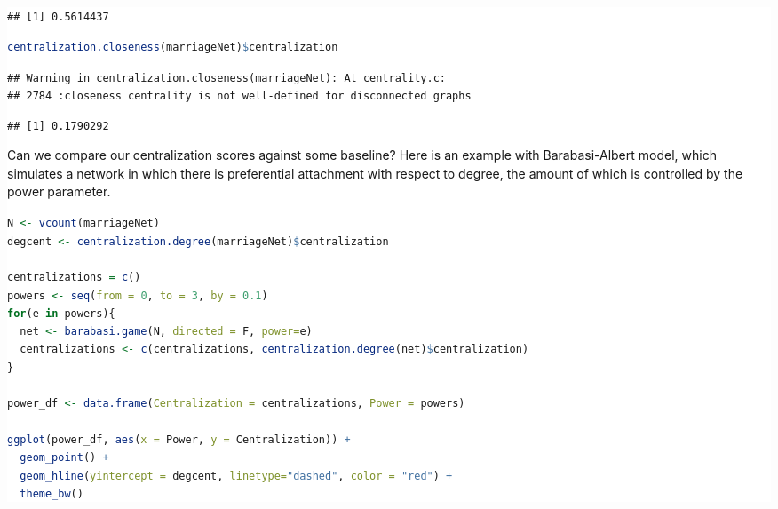 ```
## [1] 0.5614437
```

```r
centralization.closeness(marriageNet)$centralization
```

```
## Warning in centralization.closeness(marriageNet): At centrality.c:
## 2784 :closeness centrality is not well-defined for disconnected graphs
```

```
## [1] 0.1790292
```

Can we compare our centralization scores against some baseline? Here is an example with Barabasi-Albert model, which simulates a network in which there is preferential attachment with respect to degree, the amount of which is controlled by the power parameter.

```r
N <- vcount(marriageNet)
degcent <- centralization.degree(marriageNet)$centralization

centralizations = c()
powers <- seq(from = 0, to = 3, by = 0.1)
for(e in powers){
  net <- barabasi.game(N, directed = F, power=e)
  centralizations <- c(centralizations, centralization.degree(net)$centralization)
}

power_df <- data.frame(Centralization = centralizations, Power = powers)

ggplot(power_df, aes(x = Power, y = Centralization)) + 
  geom_point() + 
  geom_hline(yintercept = degcent, linetype="dashed", color = "red") +
  theme_bw()
```
